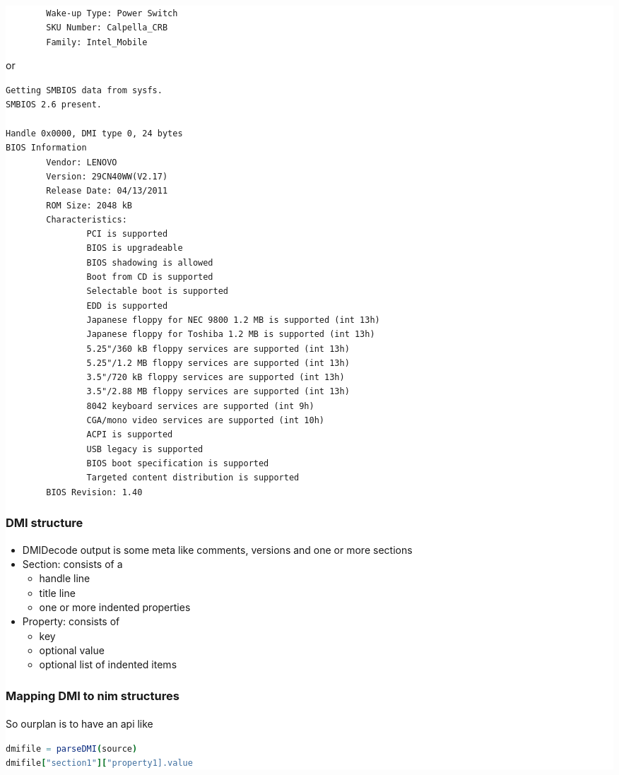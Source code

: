 ```
        Wake-up Type: Power Switch
        SKU Number: Calpella_CRB
        Family: Intel_Mobile
```

or 

```
Getting SMBIOS data from sysfs.
SMBIOS 2.6 present.

Handle 0x0000, DMI type 0, 24 bytes
BIOS Information
        Vendor: LENOVO
        Version: 29CN40WW(V2.17)
        Release Date: 04/13/2011
        ROM Size: 2048 kB
        Characteristics:
                PCI is supported
                BIOS is upgradeable
                BIOS shadowing is allowed
                Boot from CD is supported
                Selectable boot is supported
                EDD is supported
                Japanese floppy for NEC 9800 1.2 MB is supported (int 13h)
                Japanese floppy for Toshiba 1.2 MB is supported (int 13h)
                5.25"/360 kB floppy services are supported (int 13h)
                5.25"/1.2 MB floppy services are supported (int 13h)
                3.5"/720 kB floppy services are supported (int 13h)
                3.5"/2.88 MB floppy services are supported (int 13h)
                8042 keyboard services are supported (int 9h)
                CGA/mono video services are supported (int 10h)
                ACPI is supported
                USB legacy is supported
                BIOS boot specification is supported
                Targeted content distribution is supported
        BIOS Revision: 1.40
```
### DMI structure
- DMIDecode output is some meta like comments, versions and one or more sections
- Section: consists of a 
    * handle line
    * title line
    * one or more indented properties
- Property: consists of 
    * key
    * optional value
    * optional list of indented items


### Mapping DMI to nim structures
So ourplan is to have an api like
```nim
dmifile = parseDMI(source)
dmifile["section1"]["property1].value
```

